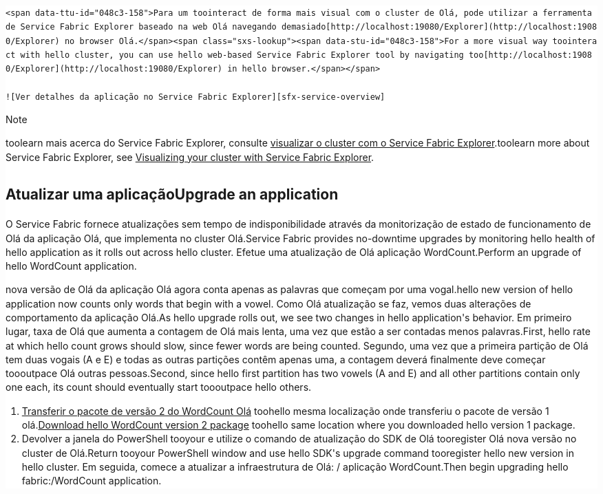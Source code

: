     <span data-ttu-id="048c3-158">Para um toointeract de forma mais visual com o cluster de Olá, pode utilizar a ferramenta de Service Fabric Explorer baseado na web Olá navegando demasiado[http://localhost:19080/Explorer](http://localhost:19080/Explorer) no browser Olá.</span><span class="sxs-lookup"><span data-stu-id="048c3-158">For a more visual way toointeract with hello cluster, you can use hello web-based Service Fabric Explorer tool by navigating too[http://localhost:19080/Explorer](http://localhost:19080/Explorer) in hello browser.</span></span>
   
    ![Ver detalhes da aplicação no Service Fabric Explorer][sfx-service-overview]
   
   > [!NOTE]
   > <span data-ttu-id="048c3-160">toolearn mais acerca do Service Fabric Explorer, consulte [visualizar o cluster com o Service Fabric Explorer](service-fabric-visualizing-your-cluster.md).</span><span class="sxs-lookup"><span data-stu-id="048c3-160">toolearn more about Service Fabric Explorer, see [Visualizing your cluster with Service Fabric Explorer](service-fabric-visualizing-your-cluster.md).</span></span>
   > 
   > 

## <a name="upgrade-an-application"></a><span data-ttu-id="048c3-161">Atualizar uma aplicação</span><span class="sxs-lookup"><span data-stu-id="048c3-161">Upgrade an application</span></span>
<span data-ttu-id="048c3-162">O Service Fabric fornece atualizações sem tempo de indisponibilidade através da monitorização de estado de funcionamento de Olá da aplicação Olá, que implementa no cluster Olá.</span><span class="sxs-lookup"><span data-stu-id="048c3-162">Service Fabric provides no-downtime upgrades by monitoring hello health of hello application as it rolls out across hello cluster.</span></span> <span data-ttu-id="048c3-163">Efetue uma atualização de Olá aplicação WordCount.</span><span class="sxs-lookup"><span data-stu-id="048c3-163">Perform an upgrade of hello WordCount application.</span></span>

<span data-ttu-id="048c3-164">nova versão de Olá da aplicação Olá agora conta apenas as palavras que começam por uma vogal.</span><span class="sxs-lookup"><span data-stu-id="048c3-164">hello new version of hello application now counts only words that begin with a vowel.</span></span> <span data-ttu-id="048c3-165">Como Olá atualização se faz, vemos duas alterações de comportamento da aplicação Olá.</span><span class="sxs-lookup"><span data-stu-id="048c3-165">As hello upgrade rolls out, we see two changes in hello application's behavior.</span></span> <span data-ttu-id="048c3-166">Em primeiro lugar, taxa de Olá que aumenta a contagem de Olá mais lenta, uma vez que estão a ser contadas menos palavras.</span><span class="sxs-lookup"><span data-stu-id="048c3-166">First, hello rate at which hello count grows should slow, since fewer words are being counted.</span></span> <span data-ttu-id="048c3-167">Segundo, uma vez que a primeira partição de Olá tem duas vogais (A e E) e todas as outras partições contêm apenas uma, a contagem deverá finalmente deve começar toooutpace Olá outras pessoas.</span><span class="sxs-lookup"><span data-stu-id="048c3-167">Second, since hello first partition has two vowels (A and E) and all other partitions contain only one each, its count should eventually start toooutpace hello others.</span></span>

1. <span data-ttu-id="048c3-168">[Transferir o pacote de versão 2 do WordCount Olá](http://aka.ms/servicefabric-wordcountappv2) toohello mesma localização onde transferiu o pacote de versão 1 olá.</span><span class="sxs-lookup"><span data-stu-id="048c3-168">[Download hello WordCount version 2 package](http://aka.ms/servicefabric-wordcountappv2) toohello same location where you downloaded hello version 1 package.</span></span>
2. <span data-ttu-id="048c3-169">Devolver a janela do PowerShell tooyour e utilize o comando de atualização do SDK de Olá tooregister Olá nova versão no cluster de Olá.</span><span class="sxs-lookup"><span data-stu-id="048c3-169">Return tooyour PowerShell window and use hello SDK's upgrade command tooregister hello new version in hello cluster.</span></span> <span data-ttu-id="048c3-170">Em seguida, comece a atualizar a infraestrutura de Olá: / aplicação WordCount.</span><span class="sxs-lookup"><span data-stu-id="048c3-170">Then begin upgrading hello fabric:/WordCount application.</span></span>
   

[cluster-setup-success]: ./media/service-fabric-get-started-with-a-local-cluster/LocalClusterSetup.png
[extracted-app-package]: ./media/service-fabric-get-started-with-a-local-cluster/ExtractedAppPackage.png
[deploy-app-to-local-cluster]: ./media/service-fabric-get-started-with-a-local-cluster/DeployAppToLocalCluster.png
[deployed-app-ui]: ./media/service-fabric-get-started-with-a-local-cluster/DeployedAppUI-v1.png
[deployed-app-ui-v2]: ./media/service-fabric-get-started-with-a-local-cluster/DeployedAppUI-PostUpgrade.png
[sfx-app-instance]: ./media/service-fabric-get-started-with-a-local-cluster/SfxAppInstance.png
[sfx-two-app-instances-different-partitions]: ./media/service-fabric-get-started-with-a-local-cluster/SfxTwoAppInstances-DifferentPartitionCount.png
[ps-getsfapp]: ./media/service-fabric-get-started-with-a-local-cluster/PS-GetSFApp.png
[ps-getsfsvc]: ./media/service-fabric-get-started-with-a-local-cluster/PS-GetSFSvc.png
[ps-getsfpartitions]: ./media/service-fabric-get-started-with-a-local-cluster/PS-GetSFPartitions.png
[ps-appupgradeprogress]: ./media/service-fabric-get-started-with-a-local-cluster/PS-AppUpgradeProgress.png
[ps-getsfsvc-postupgrade]: ./media/service-fabric-get-started-with-a-local-cluster/PS-GetSFSvc-PostUpgrade.png
[sfx-upgradeprogress]: ./media/service-fabric-get-started-with-a-local-cluster/SfxUpgradeOverview.png
[sfx-service-overview]: ./media/service-fabric-get-started-with-a-local-cluster/sfx-service-overview.png
[sfe-delete-application]: ./media/service-fabric-get-started-with-a-local-cluster/sfe-delete-application.png
[cluster-setup-success-1-node]: ./media/service-fabric-get-started-with-a-local-cluster/cluster-setup-success-1-node.png
[switch-cluster-mode]: ./media/service-fabric-get-started-with-a-local-cluster/switch-cluster-mode.png